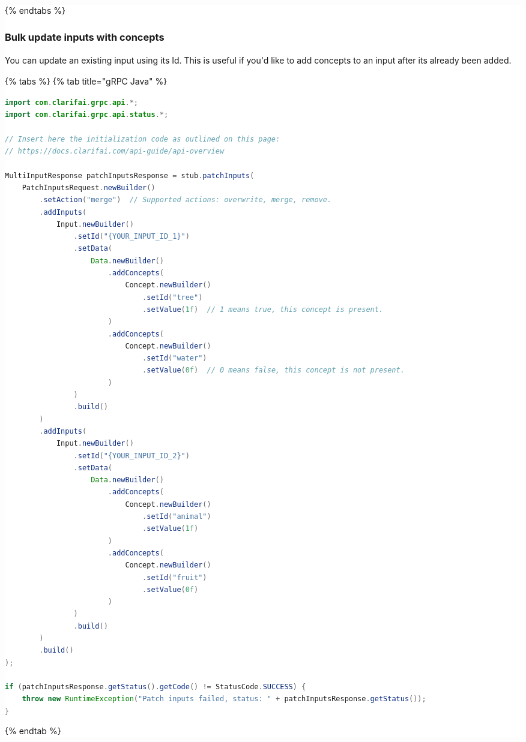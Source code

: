{% endtabs %}

### Bulk update inputs with concepts

You can update an existing input using its Id. This is useful if you'd like to add concepts to an input after its already been added.

{% tabs %}
{% tab title="gRPC Java" %}
```java
import com.clarifai.grpc.api.*;
import com.clarifai.grpc.api.status.*;

// Insert here the initialization code as outlined on this page:
// https://docs.clarifai.com/api-guide/api-overview

MultiInputResponse patchInputsResponse = stub.patchInputs(
    PatchInputsRequest.newBuilder()
        .setAction("merge")  // Supported actions: overwrite, merge, remove.
        .addInputs(
            Input.newBuilder()
                .setId("{YOUR_INPUT_ID_1}")
                .setData(
                    Data.newBuilder()
                        .addConcepts(
                            Concept.newBuilder()
                                .setId("tree")
                                .setValue(1f)  // 1 means true, this concept is present.
                        )
                        .addConcepts(
                            Concept.newBuilder()
                                .setId("water")
                                .setValue(0f)  // 0 means false, this concept is not present.
                        )
                )
                .build()
        )
        .addInputs(
            Input.newBuilder()
                .setId("{YOUR_INPUT_ID_2}")
                .setData(
                    Data.newBuilder()
                        .addConcepts(
                            Concept.newBuilder()
                                .setId("animal")
                                .setValue(1f)
                        )
                        .addConcepts(
                            Concept.newBuilder()
                                .setId("fruit")
                                .setValue(0f)
                        )
                )
                .build()
        )
        .build()
);

if (patchInputsResponse.getStatus().getCode() != StatusCode.SUCCESS) {
    throw new RuntimeException("Patch inputs failed, status: " + patchInputsResponse.getStatus());
}
```
{% endtab %}
